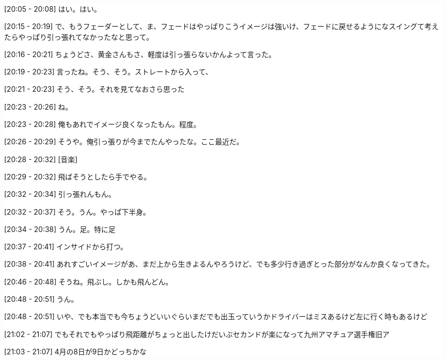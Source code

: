 [20:05 - 20:08]
はい。はい。

[20:15 - 20:19]
で、もうフェーダーとして、ま、フェードはやっぱりこうイメージは強いけ、フェードに戻せるようになスイングて考えたらやっぱり引っ張れてなかったなと思って。

[20:16 - 20:21]
ちょうどさ、黄金さんもさ、軽度は引っ張らないかんよって言った。

[20:19 - 20:23]
言ったね。そう、そう。ストレートから入って、

[20:21 - 20:23]
そう、そう。それを見てなおさら思った

[20:23 - 20:26]
ね。

[20:23 - 20:28]
俺もあれでイメージ良くなったもん。程度。

[20:26 - 20:29]
そうや。俺引っ張りが今までたんやったな。ここ最近だ。

[20:28 - 20:32]
[音楽]

[20:29 - 20:32]
飛ばそうとしたら手でやる。

[20:32 - 20:34]
引っ張れんもん。

[20:32 - 20:37]
そう。うん。やっぱ下半身。

[20:34 - 20:38]
うん。足。特に足

[20:37 - 20:41]
インサイドから打つ。

[20:38 - 20:41]
あれすごいイメージがあ、まだ上から生きよるんやろうけど、でも多少行き過ぎとった部分がなんか良くなってきた。

[20:46 - 20:48]
そうね。飛ぶし。しかも飛んどん。

[20:48 - 20:51]
うん。

[20:48 - 20:51]
いや、でも本当でも今ちょうどいいぐらいまだでも出玉っていうかドライバーはミスあるけど左に行く時もあるけど

[21:02 - 21:07]
でもそれでもやっぱり飛距離がちょっと出したけだいぶセカンドが楽になって九州アマチュア選手権旧ア

[21:03 - 21:07]
4月の8日が9日かどっちかな
